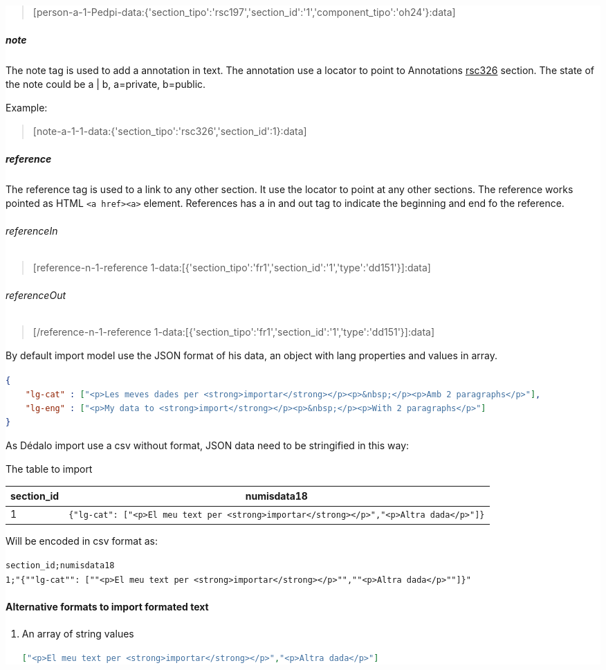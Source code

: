 > \[person-a-1-Pedpi-data:{'section_tipo':'rsc197','section_id':'1','component_tipo':'oh24'}:data]

##### note

The note tag is used to add a annotation in text. The annotation use a locator to point to Annotations [rsc326](https://dedalo.dev/ontology/rsc326) section. The state of the note could be a | b, a=private, b=public.

Example:

> \[note-a-1-1-data:{'section_tipo':'rsc326','section_id':1}:data]

##### reference

The reference tag is used to a link to any other section. It use the locator to point at any other sections. The reference works pointed as HTML `<a href><a>` element. References has a in and out tag to indicate the beginning and end fo the reference.

###### referenceIn

> \[reference-n-1-reference 1-data:\[{'section_tipo':'fr1','section_id':'1','type':'dd151'}]:data]

###### referenceOut

> \[/reference-n-1-reference 1-data:\[{'section_tipo':'fr1','section_id':'1','type':'dd151'}]:data]

By default import model use the JSON format of his data, an object with lang properties and values in array.

```json
{
    "lg-cat" : ["<p>Les meves dades per <strong>importar</strong></p><p>&nbsp;</p><p>Amb 2 paragraphs</p>"],
    "lg-eng" : ["<p>My data to <strong>import</strong></p><p>&nbsp;</p><p>With 2 paragraphs</p>"]
}
```

As Dédalo import use a csv without format, JSON data need to be stringified in this way:

The table to import

| section_id    | numisdata18 |
| ------------  | ---- |
| 1             | `{"lg-cat": ["<p>El meu text per <strong>importar</strong></p>","<p>Altra dada</p>"]}` |

Will be encoded in csv format as:

```text
section_id;numisdata18
1;"{""lg-cat"": [""<p>El meu text per <strong>importar</strong></p>"",""<p>Altra dada</p>""]}"
```

#### Alternative formats to import formated text

1. An array of string values

    ```json
    ["<p>El meu text per <strong>importar</strong></p>","<p>Altra dada</p>"]
    ```
